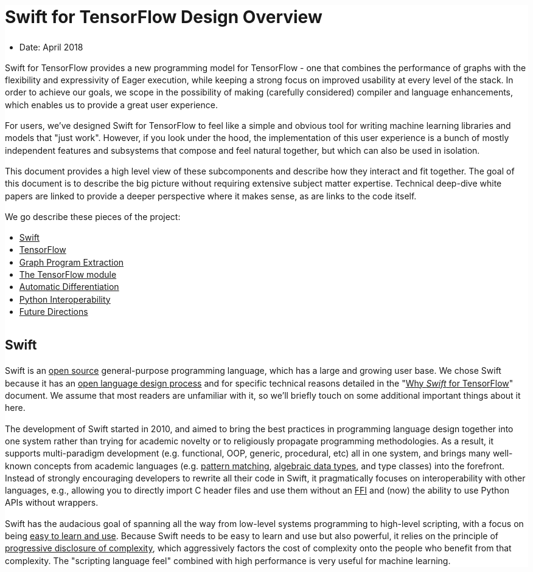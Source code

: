 # Swift for TensorFlow Design Overview

* Date: April 2018

Swift for TensorFlow provides a new programming model for TensorFlow - one that combines the performance of graphs with the flexibility and expressivity of Eager execution, while keeping a strong focus on improved usability at every level of the stack.  In order to achieve our goals, we scope in the possibility of making (carefully considered) compiler and language enhancements, which enables us to provide a great user experience.

For users, we’ve designed Swift for TensorFlow to feel like a simple and obvious tool for writing machine learning libraries and models that "just work".  However, if you look under the hood, the implementation of this user experience is a bunch of mostly independent features and subsystems that compose and feel natural together, but which can also be used in isolation.

This document provides a high level view of these subcomponents and describe how they interact and fit together.  The goal of this document is to describe the big picture without requiring extensive subject matter expertise.  Technical deep-dive white papers are linked to provide a deeper perspective where it makes sense, as are links to the code itself.

We go describe these pieces of the project:

 - [Swift](#swift)
 - [TensorFlow](#tensorflow)
 - [Graph Program Extraction](#graph-program-extraction)
 - [The TensorFlow module](#the-tensorflow-module)
 - [Automatic Differentiation](#automatic-differentiation)
 - [Python Interoperability](#python-interoperability)
 - [Future Directions](#future-directions)

## Swift
Swift is an [open source](https://swift.org/) general-purpose programming language, which has a large and growing user base.  We chose Swift because it has an [open language design process](https://github.com/apple/swift-evolution) and for specific technical reasons detailed in the "[Why *Swift* for TensorFlow](WhySwiftForTensorFlow.md)" document.  We assume that most readers are unfamiliar with it, so we’ll briefly touch on some additional important things about it here.

The development of Swift started in 2010, and aimed to bring the best practices in programming language design together into one system rather than trying for academic novelty or to religiously propagate programming methodologies.  As a result, it supports multi-paradigm development (e.g. functional, OOP, generic, procedural, etc) all in one system,  and brings many well-known concepts from academic languages (e.g. [pattern matching](http://alisoftware.github.io/swift/pattern-matching/2016/03/27/pattern-matching-1/), [algebraic data types](https://developer.apple.com/library/content/documentation/Swift/Conceptual/Swift_Programming_Language/Enumerations.html), and type classes) into the forefront.  Instead of strongly encouraging developers to rewrite all their code in Swift, it pragmatically focuses on interoperability with other languages, e.g., allowing you to directly import C header files and use them without an [FFI](https://en.wikipedia.org/wiki/Foreign_function_interface) and (now) the ability to use Python APIs without wrappers.

Swift has the audacious goal of spanning all the way from low-level systems programming to high-level scripting, with a focus on being [easy to learn and use](https://www.apple.com/swift/playgrounds/).  Because Swift needs to be easy to learn and use but also powerful, it relies on the principle of [progressive disclosure of complexity](https://www.nngroup.com/articles/progressive-disclosure/), which aggressively factors the cost of complexity onto the people who benefit from that complexity.  The "scripting language feel" combined with high performance is very useful for machine learning.
